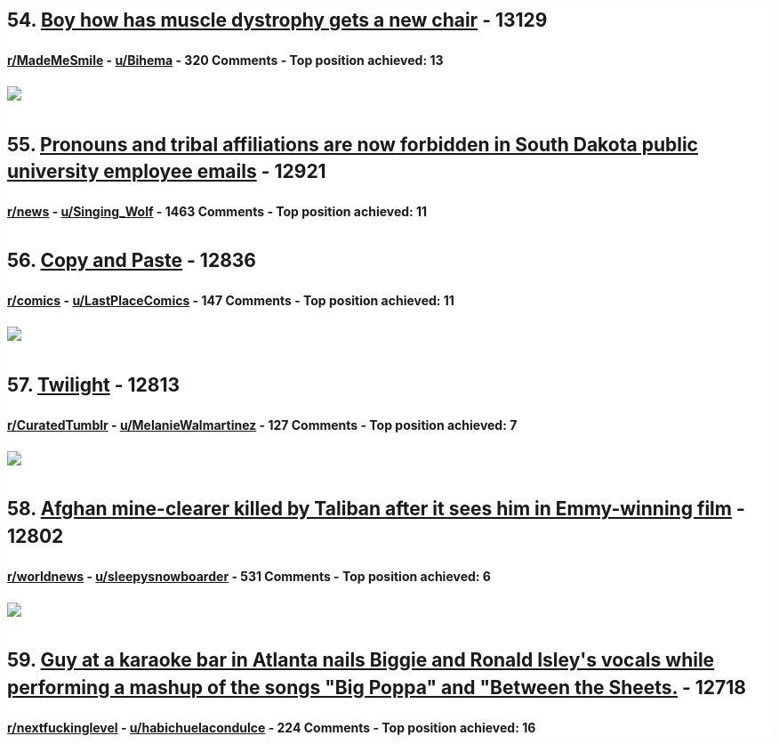 ## 54. [Boy how has muscle dystrophy gets a new chair](http://reddit.com/r/MadeMeSmile/comments/1d0f0gw/boy_how_has_muscle_dystrophy_gets_a_new_chair/) - 13129
#### [r/MadeMeSmile](http://reddit.com/r/MadeMeSmile) - [u/Bihema](http://reddit.com/u/Bihema) - 320 Comments - Top position achieved: 13

<a href="https://v.redd.it/bk6hyrs5hl2d1"><img src="https://external-preview.redd.it/Y2ViaGx0bzVobDJkMe2J9h6GuyUhGrYxhQRqWnUAXnfC5bEiyZzrEkFmH1MJ.png?width=140&amp;height=140&amp;crop=140:140,smart&amp;format=jpg&amp;v=enabled&amp;lthumb=true&amp;s=23ea5557b26139d68029643974ca9ee034f2094a"></img></a>

## 55. [Pronouns and tribal affiliations are now forbidden in South Dakota public university employee emails](http://reddit.com/r/news/comments/1d0ao65/pronouns_and_tribal_affiliations_are_now/) - 12921
#### [r/news](http://reddit.com/r/news) - [u/Singing_Wolf](http://reddit.com/u/Singing_Wolf) - 1463 Comments - Top position achieved: 11

## 56. [Copy and Paste](http://reddit.com/r/comics/comments/1czz8s2/copy_and_paste/) - 12836
#### [r/comics](http://reddit.com/r/comics) - [u/LastPlaceComics](http://reddit.com/u/LastPlaceComics) - 147 Comments - Top position achieved: 11

<a href="https://www.reddit.com/gallery/1czz8s2"><img src="https://b.thumbs.redditmedia.com/O8bpcefJV-mKgP49IDLNBsmjZy7ZyJsusjtR-Ept6dc.jpg"></img></a>

## 57. [Twilight](http://reddit.com/r/CuratedTumblr/comments/1d0k5ii/twilight/) - 12813
#### [r/CuratedTumblr](http://reddit.com/r/CuratedTumblr) - [u/MelanieWalmartinez](http://reddit.com/u/MelanieWalmartinez) - 127 Comments - Top position achieved: 7

<a href="https://i.redd.it/6v2wer6iom2d1.jpeg"><img src="https://b.thumbs.redditmedia.com/F5PEv0KPo2sKd5LiUsixumZCS9z1OSH53bfaH2JOV9o.jpg"></img></a>

## 58. [Afghan mine-clearer killed by Taliban after it sees him in Emmy-winning film](http://reddit.com/r/worldnews/comments/1d016yv/afghan_mineclearer_killed_by_taliban_after_it/) - 12802
#### [r/worldnews](http://reddit.com/r/worldnews) - [u/sleepysnowboarder](http://reddit.com/u/sleepysnowboarder) - 531 Comments - Top position achieved: 6

<a href="https://www.yahoo.com/news/afghan-mine-clearer-killed-taliban-162935788.html"><img src="https://b.thumbs.redditmedia.com/Mo-NOAWP9Haq0C_-HkH2iXZuCoNzCIZDEFrz7wHsDvI.jpg"></img></a>

## 59. [Guy at a karaoke bar in Atlanta nails Biggie and Ronald Isley's vocals while performing a mashup of the songs "Big Poppa" and "Between the Sheets.](http://reddit.com/r/nextfuckinglevel/comments/1czy53t/guy_at_a_karaoke_bar_in_atlanta_nails_biggie_and/) - 12718
#### [r/nextfuckinglevel](http://reddit.com/r/nextfuckinglevel) - [u/habichuelacondulce](http://reddit.com/u/habichuelacondulce) - 224 Comments - Top position achieved: 16
